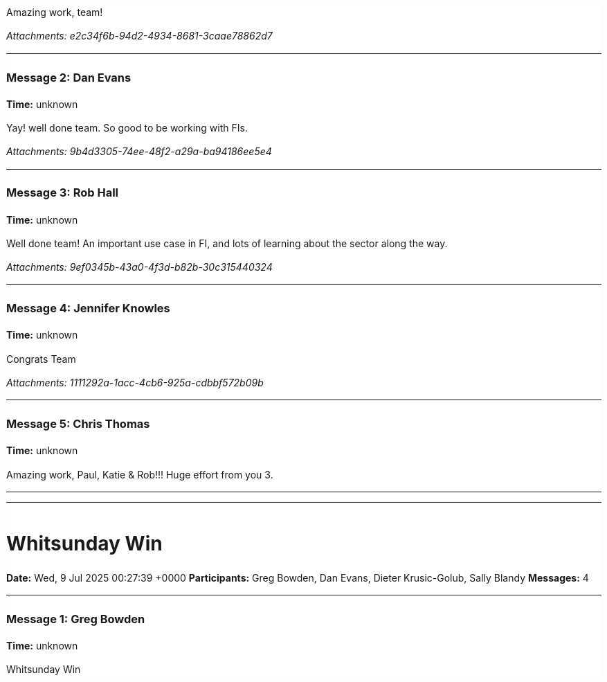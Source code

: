 Amazing work, team!

*Attachments: e2c34f6b-94d2-4934-8681-3caae78862d7*

---

### Message 2: Dan Evans
**Time:** unknown

Yay! well done team. So good to be working with FIs.

*Attachments: 9b4d3305-74ee-48f2-a29a-ba94186ee5e4*

---

### Message 3: Rob Hall
**Time:** unknown

Well done team! An important use case in FI, and lots of learning about the sector along the way.

*Attachments: 9ef0345b-43a0-4f3d-b82b-30c315440324*

---

### Message 4: Jennifer Knowles
**Time:** unknown

Congrats Team

*Attachments: 1111292a-1acc-4cb6-925a-cdbbf572b09b*

---

### Message 5: Chris Thomas
**Time:** unknown

Amazing work, Paul, Katie & Rob!!! Huge effort from you 3.

---



---

# Whitsunday Win

**Date:** Wed, 9 Jul 2025 00:27:39 +0000
**Participants:** Greg Bowden, Dan Evans, Dieter Krusic-Golub, Sally Blandy
**Messages:** 4

---

### Message 1: Greg Bowden
**Time:** unknown

Whitsunday Win
